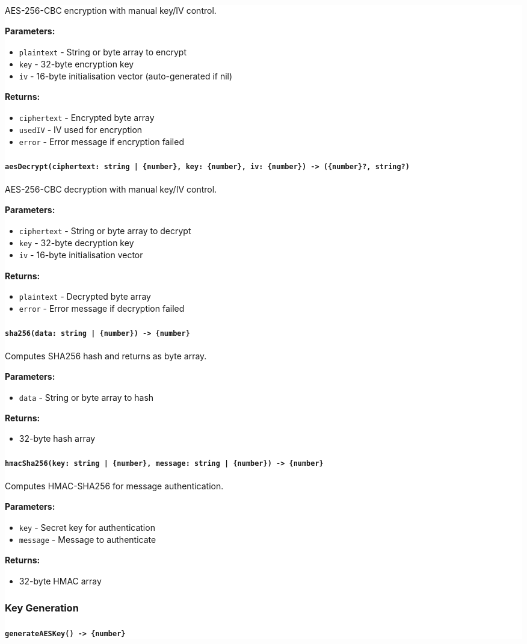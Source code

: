 AES-256-CBC encryption with manual key/IV control.

**Parameters:**

- `plaintext` - String or byte array to encrypt
- `key` - 32-byte encryption key
- `iv` - 16-byte initialisation vector (auto-generated if nil)

**Returns:**

- `ciphertext` - Encrypted byte array
- `usedIV` - IV used for encryption
- `error` - Error message if encryption failed

#### `aesDecrypt(ciphertext: string | {number}, key: {number}, iv: {number}) -> ({number}?, string?)`

AES-256-CBC decryption with manual key/IV control.

**Parameters:**

- `ciphertext` - String or byte array to decrypt
- `key` - 32-byte decryption key
- `iv` - 16-byte initialisation vector

**Returns:**

- `plaintext` - Decrypted byte array
- `error` - Error message if decryption failed

#### `sha256(data: string | {number}) -> {number}`

Computes SHA256 hash and returns as byte array.

**Parameters:**

- `data` - String or byte array to hash

**Returns:**

- 32-byte hash array

#### `hmacSha256(key: string | {number}, message: string | {number}) -> {number}`

Computes HMAC-SHA256 for message authentication.

**Parameters:**

- `key` - Secret key for authentication
- `message` - Message to authenticate

**Returns:**

- 32-byte HMAC array

### Key Generation

#### `generateAESKey() -> {number}`
